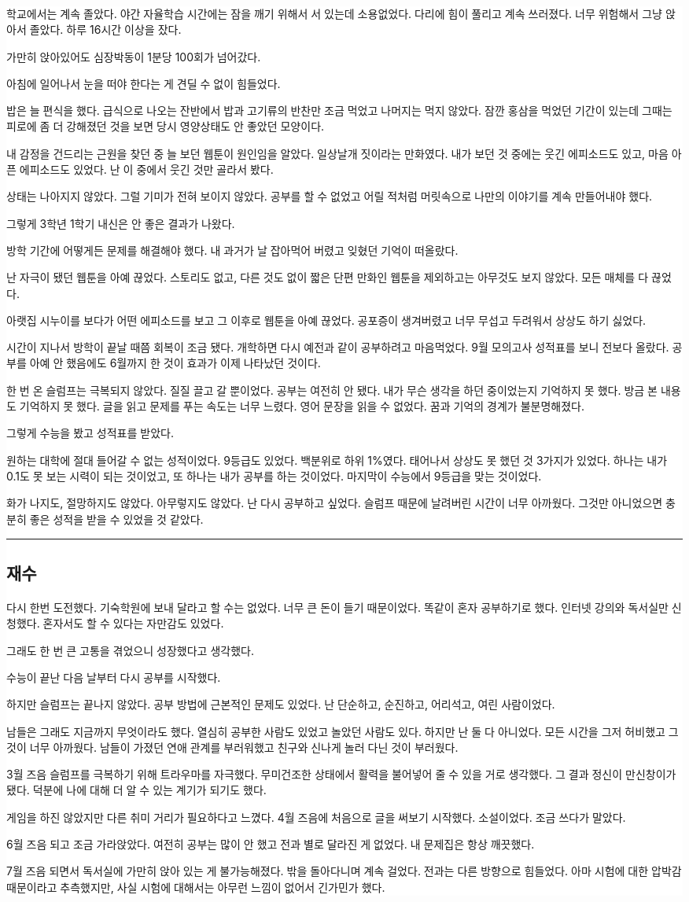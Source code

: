 학교에서는 계속 졸았다. 야간 자율학습 시간에는 잠을 깨기 위해서 서 있는데 소용없었다. 다리에 힘이 풀리고 계속 쓰러졌다. 너무 위험해서 그냥 앉아서 졸았다. 하루 16시간 이상을 잤다.

가만히 앉아있어도 심장박동이 1분당 100회가 넘어갔다.

아침에 일어나서 눈을 떠야 한다는 게 견딜 수 없이 힘들었다.

밥은 늘 편식을 했다. 급식으로 나오는 잔반에서 밥과 고기류의 반찬만 조금 먹었고 나머지는 먹지 않았다. 잠깐 홍삼을 먹었던 기간이 있는데 그때는 피로에 좀 더 강해졌던 것을 보면 당시 영양상태도 안 좋았던 모양이다.

내 감정을 건드리는 근원을 찾던 중 늘 보던 웹툰이 원인임을 알았다. 일상날개 짓이라는 만화였다. 내가 보던 것 중에는 웃긴 에피소드도 있고, 마음 아픈 에피소드도 있었다. 난 이 중에서 웃긴 것만 골라서 봤다.

상태는 나아지지 않았다. 그럴 기미가 전혀 보이지 않았다. 공부를 할 수 없었고 어릴 적처럼 머릿속으로 나만의 이야기를 계속 만들어내야 했다.

그렇게 3학년 1학기 내신은 안 좋은 결과가 나왔다.

방학 기간에 어떻게든 문제를 해결해야 했다. 내 과거가 날 잡아먹어 버렸고 잊혔던 기억이 떠올랐다.

난 자극이 됐던 웹툰을 아예 끊었다. 스토리도 없고, 다른 것도 없이 짧은 단편 만화인 웹툰을 제외하고는 아무것도 보지 않았다. 모든 매체를 다 끊었다.

아랫집 시누이를 보다가 어떤 에피소드를 보고 그 이후로 웹툰을 아예 끊었다. 공포증이 생겨버렸고 너무 무섭고 두려워서 상상도 하기 싫었다.

시간이 지나서 방학이 끝날 때쯤 회복이 조금 됐다. 개학하면 다시 예전과 같이 공부하려고 마음먹었다. 9월 모의고사 성적표를 보니 전보다 올랐다. 공부를 아예 안 했음에도 6월까지 한 것이 효과가 이제 나타났던 것이다.

한 번 온 슬럼프는 극복되지 않았다. 질질 끌고 갈 뿐이었다. 공부는 여전히 안 됐다. 내가 무슨 생각을 하던 중이었는지 기억하지 못 했다. 방금 본 내용도 기억하지 못 했다. 글을 읽고 문제를 푸는 속도는 너무 느렸다. 영어 문장을 읽을 수 없었다. 꿈과 기억의 경계가 불분명해졌다.

그렇게 수능을 봤고 성적표를 받았다.

원하는 대학에 절대 들어갈 수 없는 성적이었다. 9등급도 있었다. 백분위로 하위 1%였다. 태어나서 상상도 못 했던 것 3가지가 있었다. 하나는 내가 0.1도 못 보는 시력이 되는 것이었고, 또 하나는 내가 공부를 하는 것이었다. 마지막이 수능에서 9등급을 맞는 것이었다.

화가 나지도, 절망하지도 않았다. 아무렇지도 않았다. 난 다시 공부하고 싶었다. 슬럼프 때문에 날려버린 시간이 너무 아까웠다. 그것만 아니었으면 충분히 좋은 성적을 받을 수 있었을 것 같았다.

***

## __재수__

다시 한번 도전했다. 기숙학원에 보내 달라고 할 수는 없었다. 너무 큰 돈이 들기 때문이었다. 똑같이 혼자 공부하기로 했다. 인터넷 강의와 독서실만 신청했다. 혼자서도 할 수 있다는 자만감도 있었다.

그래도 한 번 큰 고통을 겪었으니 성장했다고 생각했다.

수능이 끝난 다음 날부터 다시 공부를 시작했다.

하지만 슬럼프는 끝나지 않았다. 공부 방법에 근본적인 문제도 있었다. 난 단순하고, 순진하고, 어리석고, 여린 사람이었다.

남들은 그래도 지금까지 무엇이라도 했다. 열심히 공부한 사람도 있었고 놀았던 사람도 있다. 하지만 난 둘 다 아니었다. 모든 시간을 그저 허비했고 그것이 너무 아까웠다. 남들이 가졌던 연애 관계를 부러워했고 친구와 신나게 놀러 다닌 것이 부러웠다.

3월 즈음 슬럼프를 극복하기 위해 트라우마를 자극했다. 무미건조한 상태에서 활력을 불어넣어 줄 수 있을 거로 생각했다. 그 결과 정신이 만신창이가 됐다. 덕분에 나에 대해 더 알 수 있는 계기가 되기도 했다.

게임을 하진 않았지만 다른 취미 거리가 필요하다고 느꼈다. 4월 즈음에 처음으로 글을 써보기 시작했다. 소설이었다. 조금 쓰다가 말았다.

6월 즈음 되고 조금 가라앉았다. 여전히 공부는 많이 안 했고 전과 별로 달라진 게 없었다. 내 문제집은 항상 깨끗했다.

7월 즈음 되면서 독서실에 가만히 앉아 있는 게 불가능해졌다. 밖을 돌아다니며 계속 걸었다. 전과는 다른 방향으로 힘들었다. 아마 시험에 대한 압박감 때문이라고 추측했지만, 사실 시험에 대해서는 아무런 느낌이 없어서 긴가민가 했다.
